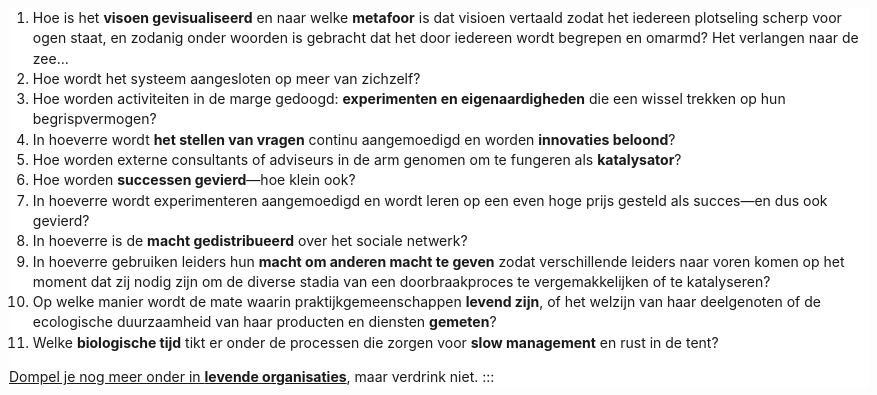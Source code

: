 1. Hoe is het **visoen gevisualiseerd** en naar welke **metafoor** is dat visioen vertaald zodat het iedereen plotseling scherp voor ogen staat, en zodanig onder woorden is gebracht dat het door iedereen wordt begrepen en omarmd? Het verlangen naar de zee…
1. Hoe wordt het systeem aangesloten op meer van zichzelf?
1. Hoe worden activiteiten in de marge gedoogd: **experimenten en eigenaardigheden** die een wissel trekken op hun begrispvermogen?
1. In hoeverre wordt **het stellen van vragen** continu aangemoedigd en worden **innovaties beloond**?
1. Hoe worden externe consultants of adviseurs in de arm genomen om te fungeren als **katalysator**?
1. Hoe worden **successen gevierd**—hoe klein ook?
1. In hoeverre wordt experimenteren aangemoedigd en wordt leren op een even hoge prijs gesteld als succes—en dus ook gevierd?
1. In hoeverre is de **macht gedistribueerd** over het sociale netwerk?
1. In hoeverre gebruiken leiders hun **macht om anderen macht te geven** zodat verschillende leiders naar voren komen op het moment dat zij nodig zijn om de diverse stadia van een doorbraakproces te vergemakkelijken of te katalyseren?
1. Op welke manier wordt de mate waarin praktijkgemeenschappen **levend zijn**, of het welzijn van haar deelgenoten of de ecologische duurzaamheid van haar producten en diensten **gemeten**?
1. Welke **biologische tijd** tikt er onder de processen die zorgen voor **slow management** en rust in de tent?

[Dompel je nog meer onder in **levende organisaties**](http://wiki.aardrock.com/Levende_organisaties), maar verdrink niet.
:::
